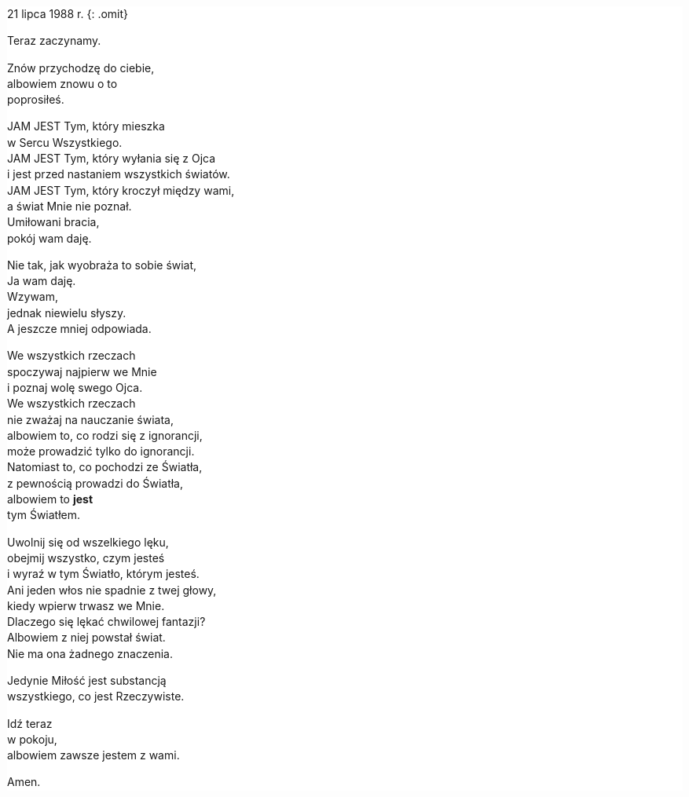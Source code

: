 21 lipca 1988  r.
{: .omit}

<div data-index="1" class="indent">

Teraz zaczynamy.

Znów przychodzę do  ciebie,<br>
albowiem znowu o  to<br>
poprosiłeś.

JAM JEST Tym, który mieszka<br>
w  Sercu Wszystkiego.<br>
JAM JEST Tym, który wyłania się z  Ojca<br>
i  jest przed nastaniem wszystkich światów.<br>
JAM JEST Tym, który kroczył między wami,<br>
a  świat Mnie nie poznał.<br>
Umiłowani bracia,<br>
pokój wam daję.

Nie tak, jak wyobraża to  sobie świat,<br>
Ja  wam daję.<br>
Wzywam,<br>
jednak niewielu słyszy.<br>
A  jeszcze mniej odpowiada.

We  wszystkich rzeczach<br>
spoczywaj najpierw we  Mnie<br>
i  poznaj wolę swego Ojca.<br>
We  wszystkich rzeczach<br>
nie zważaj na  nauczanie świata,<br>
albowiem to, co  rodzi się z  ignorancji,<br>
może prowadzić tylko do  ignorancji.<br>
Natomiast to, co  pochodzi ze  Światła,<br>
z  pewnością prowadzi do  Światła,<br>
albowiem to  **jest**<br>
tym Światłem.

Uwolnij się od  wszelkiego lęku,<br>
obejmij wszystko, czym jesteś<br>
i  wyraź w  tym Światło, którym jesteś.<br>
Ani jeden włos nie spadnie z  twej głowy,<br>
kiedy wpierw trwasz we  Mnie.<br>
Dlaczego się lękać chwilowej fantazji?<br>
Albowiem z  niej powstał świat.<br>
Nie ma  ona żadnego znaczenia.

Jedynie Miłość jest substancją<br>
wszystkiego, co  jest Rzeczywiste.

Idź teraz<br>
w  pokoju,<br>
albowiem zawsze jestem z  wami.

Amen.
</div>
